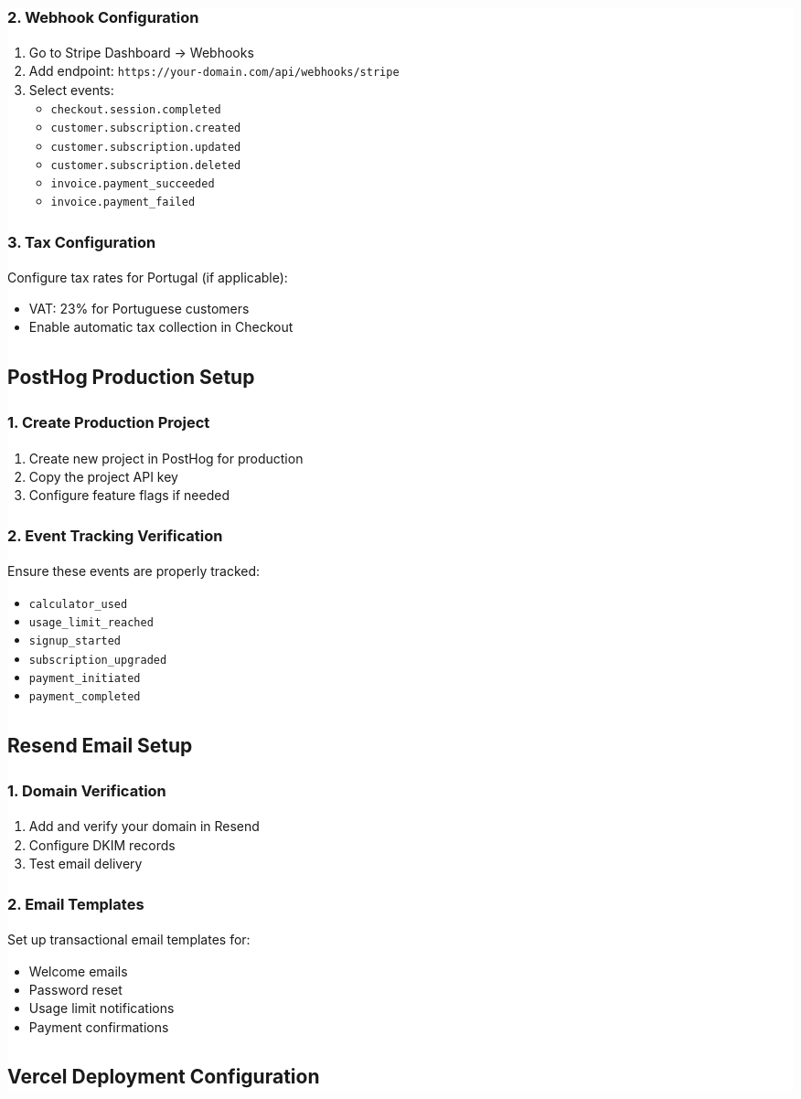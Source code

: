 ### 2. Webhook Configuration
1. Go to Stripe Dashboard → Webhooks
2. Add endpoint: `https://your-domain.com/api/webhooks/stripe`
3. Select events:
   - `checkout.session.completed`
   - `customer.subscription.created`
   - `customer.subscription.updated`
   - `customer.subscription.deleted`
   - `invoice.payment_succeeded`
   - `invoice.payment_failed`

### 3. Tax Configuration
Configure tax rates for Portugal (if applicable):
- VAT: 23% for Portuguese customers
- Enable automatic tax collection in Checkout

## PostHog Production Setup

### 1. Create Production Project
1. Create new project in PostHog for production
2. Copy the project API key
3. Configure feature flags if needed

### 2. Event Tracking Verification
Ensure these events are properly tracked:
- `calculator_used`
- `usage_limit_reached`  
- `signup_started`
- `subscription_upgraded`
- `payment_initiated`
- `payment_completed`

## Resend Email Setup

### 1. Domain Verification
1. Add and verify your domain in Resend
2. Configure DKIM records
3. Test email delivery

### 2. Email Templates
Set up transactional email templates for:
- Welcome emails
- Password reset
- Usage limit notifications
- Payment confirmations

## Vercel Deployment Configuration
